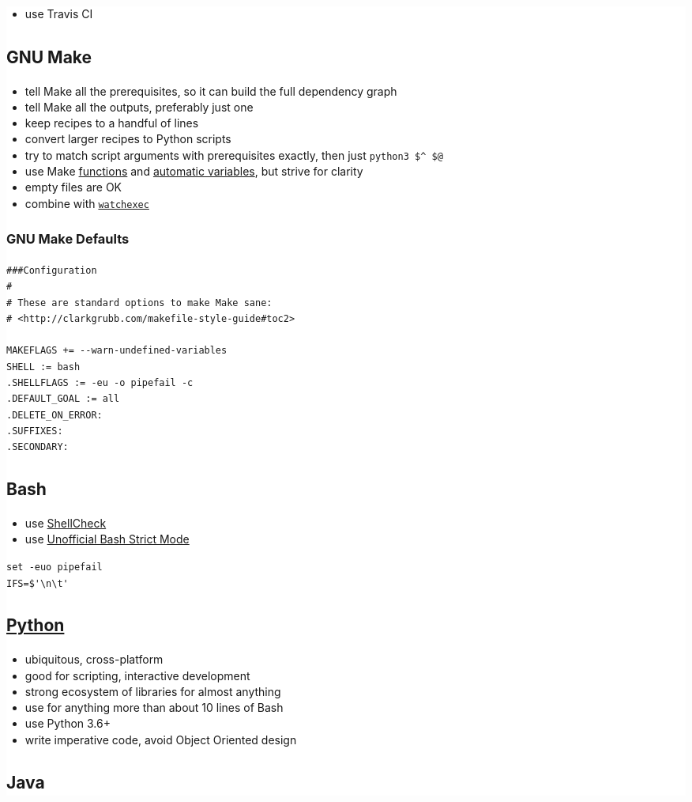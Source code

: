 - use Travis CI

## GNU Make

- tell Make all the prerequisites, so it can build the full dependency graph
- tell Make all the outputs, preferably just one
- keep recipes to a handful of lines
- convert larger recipes to Python scripts
- try to match script arguments with prerequisites exactly, then just `python3 $^ $@`
- use Make [functions](https://www.gnu.org/software/make/manual/html_node/Text-Functions.html) and [automatic variables](https://www.gnu.org/software/make/manual/html_node/Automatic-Variables.html), but strive for clarity
- empty files are OK
- combine with [`watchexec`](https://github.com/watchexec/watchexec)

### GNU Make Defaults

```
###Configuration
#
# These are standard options to make Make sane:
# <http://clarkgrubb.com/makefile-style-guide#toc2>

MAKEFLAGS += --warn-undefined-variables
SHELL := bash
.SHELLFLAGS := -eu -o pipefail -c
.DEFAULT_GOAL := all
.DELETE_ON_ERROR:
.SUFFIXES:
.SECONDARY:
```

## Bash

- use [ShellCheck](https://www.shellcheck.net)
- use [Unofficial Bash Strict Mode](http://redsymbol.net/articles/unofficial-bash-strict-mode/)

```
set -euo pipefail
IFS=$'\n\t'
```

## [Python](python/)

- ubiquitous, cross-platform
- good for scripting, interactive development
- strong ecosystem of libraries for almost anything
- use for anything more than about 10 lines of Bash
- use Python 3.6+
- write imperative code, avoid Object Oriented design

## Java
